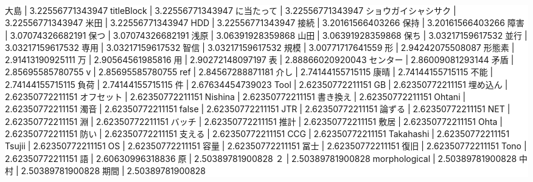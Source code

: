 大島 | 3.22556771343947
titleBlock | 3.22556771343947
に当たって | 3.22556771343947
ショウガイシャシサク | 3.22556771343947
米田 | 3.22556771343947
HDD | 3.22556771343947
接続 | 3.20161566403266
保持 | 3.20161566403266
障害 | 3.07074326682191
保つ | 3.07074326682191
浅原 | 3.06391928359868
山田 | 3.06391928359868
保ち | 3.03217159617532
並行 | 3.03217159617532
専用 | 3.03217159617532
智信 | 3.03217159617532
規模 | 3.00771717641559
形 | 2.94242075508087
形態素 | 2.91413190925111
万 | 2.90564561985816
用 | 2.90272148097197
表 | 2.88866020920043
センター | 2.86009081293144
矛盾 | 2.85695585780755
v | 2.85695585780755
ref | 2.84567288871181
介し | 2.74144155715115
康晴 | 2.74144155715115
不能 | 2.74144155715115
負荷 | 2.74144155715115
件 | 2.67634454739023
Tool | 2.62350772211151
GB | 2.62350772211151
埋め込ん | 2.62350772211151
オフセット | 2.62350772211151
Nishina | 2.62350772211151
書き換え | 2.62350772211151
Ohtani | 2.62350772211151
濁音 | 2.62350772211151
false | 2.62350772211151
JTR | 2.62350772211151
論ずる | 2.62350772211151
NET | 2.62350772211151
淵 | 2.62350772211151
バッチ | 2.62350772211151
推計 | 2.62350772211151
敷居 | 2.62350772211151
Ohta | 2.62350772211151
防い | 2.62350772211151
支える | 2.62350772211151
CCG | 2.62350772211151
Takahashi | 2.62350772211151
Tsujii | 2.62350772211151
OS | 2.62350772211151
容量 | 2.62350772211151
冨士 | 2.62350772211151
復旧 | 2.62350772211151
Tono | 2.62350772211151
語 | 2.60630996318836
原 | 2.50389781900828
２ | 2.50389781900828
morphological | 2.50389781900828
中村 | 2.50389781900828
期間 | 2.50389781900828